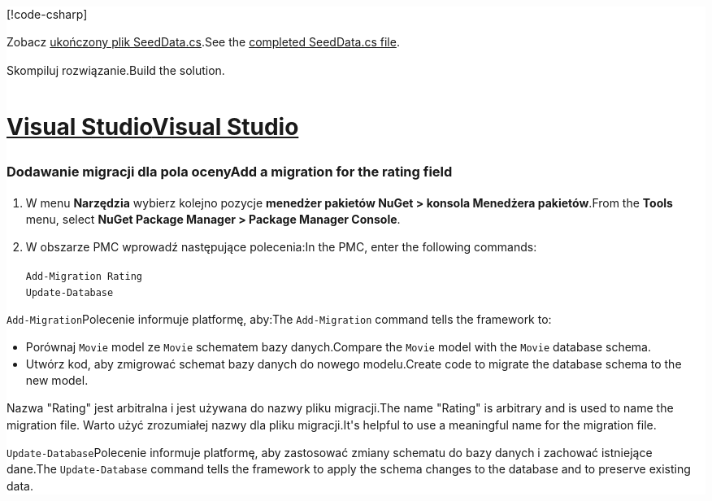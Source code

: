 [!code-csharp[](razor-pages-start/sample/RazorPagesMovie50/Models/SeedDataRating.cs?name=snippet1&highlight=8)]

<span data-ttu-id="b1155-138">Zobacz [ukończony plik SeedData.cs](https://github.com/dotnet/AspNetCore.Docs/blob/main/aspnetcore/tutorials/razor-pages/razor-pages-start/sample/RazorPagesMovie50/Models/SeedDataRating.cs).</span><span class="sxs-lookup"><span data-stu-id="b1155-138">See the [completed SeedData.cs file](https://github.com/dotnet/AspNetCore.Docs/blob/main/aspnetcore/tutorials/razor-pages/razor-pages-start/sample/RazorPagesMovie50/Models/SeedDataRating.cs).</span></span>

<span data-ttu-id="b1155-139">Skompiluj rozwiązanie.</span><span class="sxs-lookup"><span data-stu-id="b1155-139">Build the solution.</span></span>

# <a name="visual-studio"></a>[<span data-ttu-id="b1155-140">Visual Studio</span><span class="sxs-lookup"><span data-stu-id="b1155-140">Visual Studio</span></span>](#tab/visual-studio)

<a name="pmc"></a>

### <a name="add-a-migration-for-the-rating-field"></a><span data-ttu-id="b1155-141">Dodawanie migracji dla pola oceny</span><span class="sxs-lookup"><span data-stu-id="b1155-141">Add a migration for the rating field</span></span>

1. <span data-ttu-id="b1155-142">W menu **Narzędzia** wybierz kolejno pozycje **menedżer pakietów NuGet > konsola Menedżera pakietów**.</span><span class="sxs-lookup"><span data-stu-id="b1155-142">From the **Tools** menu, select **NuGet Package Manager > Package Manager Console**.</span></span>
2. <span data-ttu-id="b1155-143">W obszarze PMC wprowadź następujące polecenia:</span><span class="sxs-lookup"><span data-stu-id="b1155-143">In the PMC, enter the following commands:</span></span>

   ```powershell
   Add-Migration Rating
   Update-Database
   ```

<span data-ttu-id="b1155-144">`Add-Migration`Polecenie informuje platformę, aby:</span><span class="sxs-lookup"><span data-stu-id="b1155-144">The `Add-Migration` command tells the framework to:</span></span>

* <span data-ttu-id="b1155-145">Porównaj `Movie` model ze `Movie` schematem bazy danych.</span><span class="sxs-lookup"><span data-stu-id="b1155-145">Compare the `Movie` model with the `Movie` database schema.</span></span>
* <span data-ttu-id="b1155-146">Utwórz kod, aby zmigrować schemat bazy danych do nowego modelu.</span><span class="sxs-lookup"><span data-stu-id="b1155-146">Create code to migrate the database schema to the new model.</span></span>

<span data-ttu-id="b1155-147">Nazwa "Rating" jest arbitralna i jest używana do nazwy pliku migracji.</span><span class="sxs-lookup"><span data-stu-id="b1155-147">The name "Rating" is arbitrary and is used to name the migration file.</span></span> <span data-ttu-id="b1155-148">Warto użyć zrozumiałej nazwy dla pliku migracji.</span><span class="sxs-lookup"><span data-stu-id="b1155-148">It's helpful to use a meaningful name for the migration file.</span></span>

<span data-ttu-id="b1155-149">`Update-Database`Polecenie informuje platformę, aby zastosować zmiany schematu do bazy danych i zachować istniejące dane.</span><span class="sxs-lookup"><span data-stu-id="b1155-149">The `Update-Database` command tells the framework to apply the schema changes to the database and to preserve existing data.</span></span>
